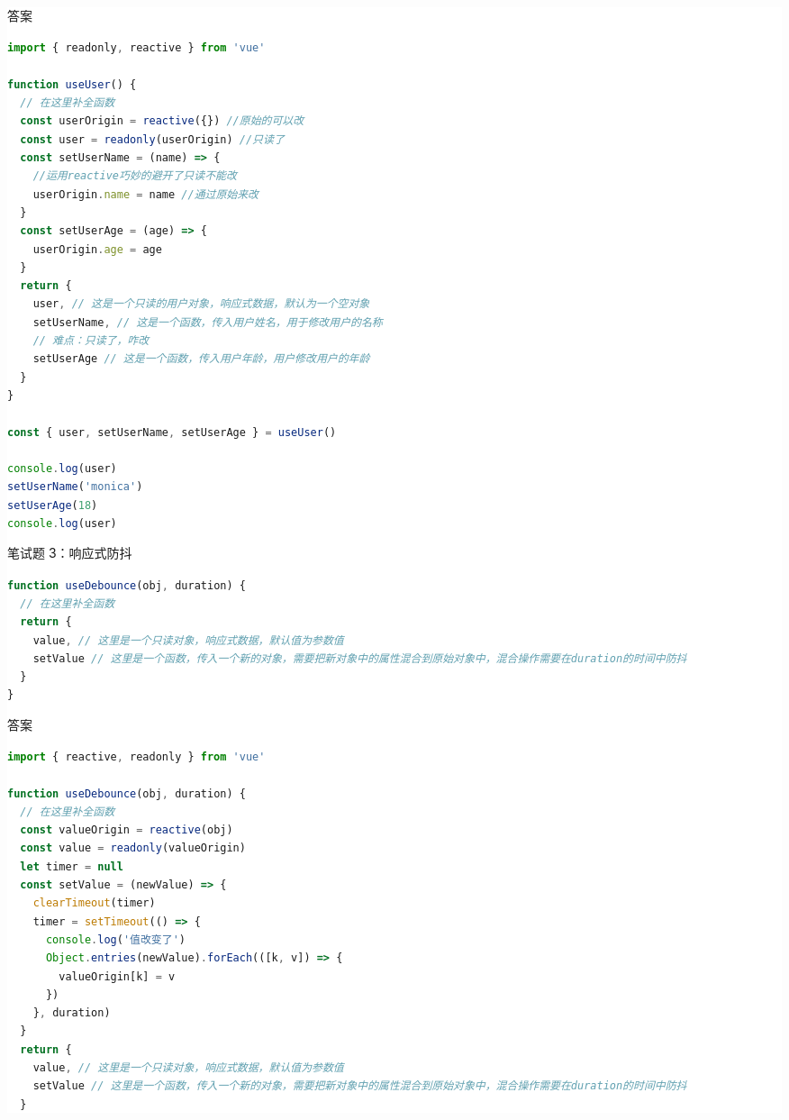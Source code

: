 答案

```javascript
import { readonly, reactive } from 'vue'

function useUser() {
  // 在这里补全函数
  const userOrigin = reactive({}) //原始的可以改
  const user = readonly(userOrigin) //只读了
  const setUserName = (name) => {
    //运用reactive巧妙的避开了只读不能改
    userOrigin.name = name //通过原始来改
  }
  const setUserAge = (age) => {
    userOrigin.age = age
  }
  return {
    user, // 这是一个只读的用户对象，响应式数据，默认为一个空对象
    setUserName, // 这是一个函数，传入用户姓名，用于修改用户的名称
    // 难点：只读了，咋改
    setUserAge // 这是一个函数，传入用户年龄，用户修改用户的年龄
  }
}

const { user, setUserName, setUserAge } = useUser()

console.log(user)
setUserName('monica')
setUserAge(18)
console.log(user)
```

笔试题 3：响应式防抖

```javascript
function useDebounce(obj, duration) {
  // 在这里补全函数
  return {
    value, // 这里是一个只读对象，响应式数据，默认值为参数值
    setValue // 这里是一个函数，传入一个新的对象，需要把新对象中的属性混合到原始对象中，混合操作需要在duration的时间中防抖
  }
}
```

答案

```javascript
import { reactive, readonly } from 'vue'

function useDebounce(obj, duration) {
  // 在这里补全函数
  const valueOrigin = reactive(obj)
  const value = readonly(valueOrigin)
  let timer = null
  const setValue = (newValue) => {
    clearTimeout(timer)
    timer = setTimeout(() => {
      console.log('值改变了')
      Object.entries(newValue).forEach(([k, v]) => {
        valueOrigin[k] = v
      })
    }, duration)
  }
  return {
    value, // 这里是一个只读对象，响应式数据，默认值为参数值
    setValue // 这里是一个函数，传入一个新的对象，需要把新对象中的属性混合到原始对象中，混合操作需要在duration的时间中防抖
  }
```